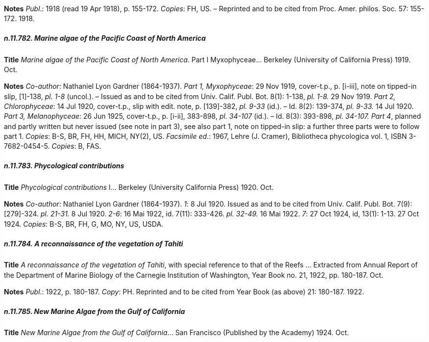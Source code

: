 **Notes**
*Publ*.: 1918 (read 19 Apr 1918), p. 155-172. *Copies*: FH, US. – Reprinted and to be cited from Proc. Amer. philos. Soc. 57: 155-172. 1918.

##### n.11.782. Marine algae of the Pacific Coast of North America

**Title**
*Marine algae of the Pacific Coast of North America*. Part I Myxophyceae... Berkeley (University of California Press) 1919. Oct.

**Notes**
*Co-author*: Nathaniel Lyon Gardner (1864-1937).
*Part 1, Myxophyceae*: 29 Nov 1919, cover-t.p., p. \[i-iii\], note on tipped-in slip, \[1\]-138, *pl. 1-8* (uncol.). – Issued as and to be cited from Univ. Calif. Publ. Bot. 8(1): 1-138, *pl. 1-8.* 29 Nov 1919.
*Part 2, Chlorophyceae*: 14 Jul 1920, cover-t.p., slip with edit. note, p. \[139\]-382, *pl. 9-33* (id.). – Id. 8(2): 139-374, *pl. 9-33.* 14 Jul 1920.
*Part 3, Melanophyceae*: 26 Jun 1925, cover-t.p., p. \[i-ii\], 383-898, *pl. 34-107* (id.). – Id. 8(3): 393-898, *pl. 34-107.*
*Part 4*, planned and partly written but never issued (see note in part 3), see also part 1, note on tipped-in slip: a further three parts were to follow part 1.
*Copies*: B-S, BR, FH, HH, MICH, NY(2), US.
*Facsimile ed*.: 1967, Lehre (J. Cramer), Bibliotheca phycologica vol. 1, ISBN 3-7682-0454-5. *Copies*: B, FAS.

##### n.11.783. Phycological contributions

**Title**
*Phycological contributions* I... Berkeley (University California Press) 1920. Oct.

**Notes**
*Co-author*: Nathaniel Lyon Gardner (1864-1937).
*1*: 8 Jul 1920. Issued as and to be cited from Univ. Calif. Publ. Bot. 7(9): \[279\]-324. *pl. 21-31.* 8 Jul 1920.
*2-6*: 16 Mai 1922, id. 7(11): 333-426. *pl. 32-49.* 16 Mai 1922.
*7*: 27 Oct 1924, id, 13(1): 1-13. 27 Oct 1924.
*Copies*: B-S, BR, FH, G, MO, NY, US, USDA.

##### n.11.784. A reconnaissance of the vegetation of Tahiti

**Title**
*A reconnaissance of the vegetation of Tahiti*, with special reference to that of the Reefs ... Extracted from Annual Report of the Department of Marine Biology of the Carnegie Institution of Washington, Year Book no. 21, 1922, pp. 180-187. Oct.

**Notes**
*Publ*.: 1922, p. 180-187. *Copy*: PH. Reprinted and to be cited from Year Book (as above) 21: 180-187. 1922.

##### n.11.785. New Marine Algae from the Gulf of California

**Title**
*New Marine Algae from the Gulf of California*... San Francisco (Published by the Academy) 1924. Oct.
